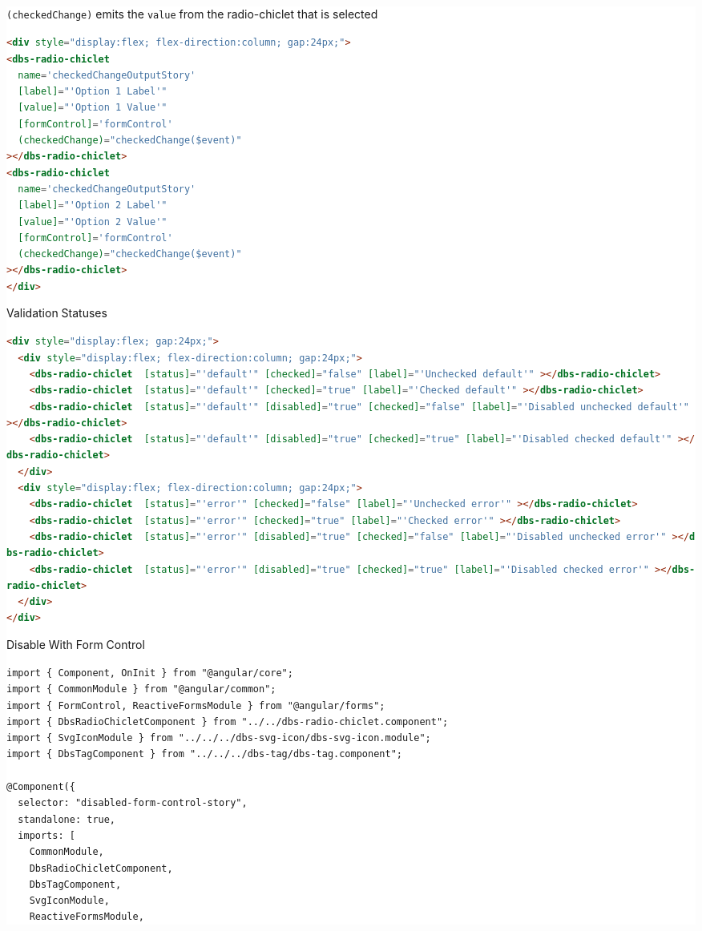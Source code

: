 `(checkedChange)` emits the `value` from the radio-chiclet that is selected

```html
<div style="display:flex; flex-direction:column; gap:24px;">
<dbs-radio-chiclet
  name='checkedChangeOutputStory'
  [label]="'Option 1 Label'"
  [value]="'Option 1 Value'"
  [formControl]='formControl'
  (checkedChange)="checkedChange($event)"
></dbs-radio-chiclet>
<dbs-radio-chiclet
  name='checkedChangeOutputStory'
  [label]="'Option 2 Label'"
  [value]="'Option 2 Value'"
  [formControl]='formControl'
  (checkedChange)="checkedChange($event)"
></dbs-radio-chiclet>
</div>
```

Validation Statuses

```html
<div style="display:flex; gap:24px;">
  <div style="display:flex; flex-direction:column; gap:24px;">
    <dbs-radio-chiclet  [status]="'default'" [checked]="false" [label]="'Unchecked default'" ></dbs-radio-chiclet>
    <dbs-radio-chiclet  [status]="'default'" [checked]="true" [label]="'Checked default'" ></dbs-radio-chiclet>
    <dbs-radio-chiclet  [status]="'default'" [disabled]="true" [checked]="false" [label]="'Disabled unchecked default'" ></dbs-radio-chiclet>
    <dbs-radio-chiclet  [status]="'default'" [disabled]="true" [checked]="true" [label]="'Disabled checked default'" ></dbs-radio-chiclet>
  </div>
  <div style="display:flex; flex-direction:column; gap:24px;">
    <dbs-radio-chiclet  [status]="'error'" [checked]="false" [label]="'Unchecked error'" ></dbs-radio-chiclet>
    <dbs-radio-chiclet  [status]="'error'" [checked]="true" [label]="'Checked error'" ></dbs-radio-chiclet>
    <dbs-radio-chiclet  [status]="'error'" [disabled]="true" [checked]="false" [label]="'Disabled unchecked error'" ></dbs-radio-chiclet>
    <dbs-radio-chiclet  [status]="'error'" [disabled]="true" [checked]="true" [label]="'Disabled checked error'" ></dbs-radio-chiclet>
  </div>
</div>
```

Disable With Form Control

```tsx
import { Component, OnInit } from "@angular/core";
import { CommonModule } from "@angular/common";
import { FormControl, ReactiveFormsModule } from "@angular/forms";
import { DbsRadioChicletComponent } from "../../dbs-radio-chiclet.component";
import { SvgIconModule } from "../../../dbs-svg-icon/dbs-svg-icon.module";
import { DbsTagComponent } from "../../../dbs-tag/dbs-tag.component";

@Component({
  selector: "disabled-form-control-story",
  standalone: true,
  imports: [
    CommonModule,
    DbsRadioChicletComponent,
    DbsTagComponent,
    SvgIconModule,
    ReactiveFormsModule,
```